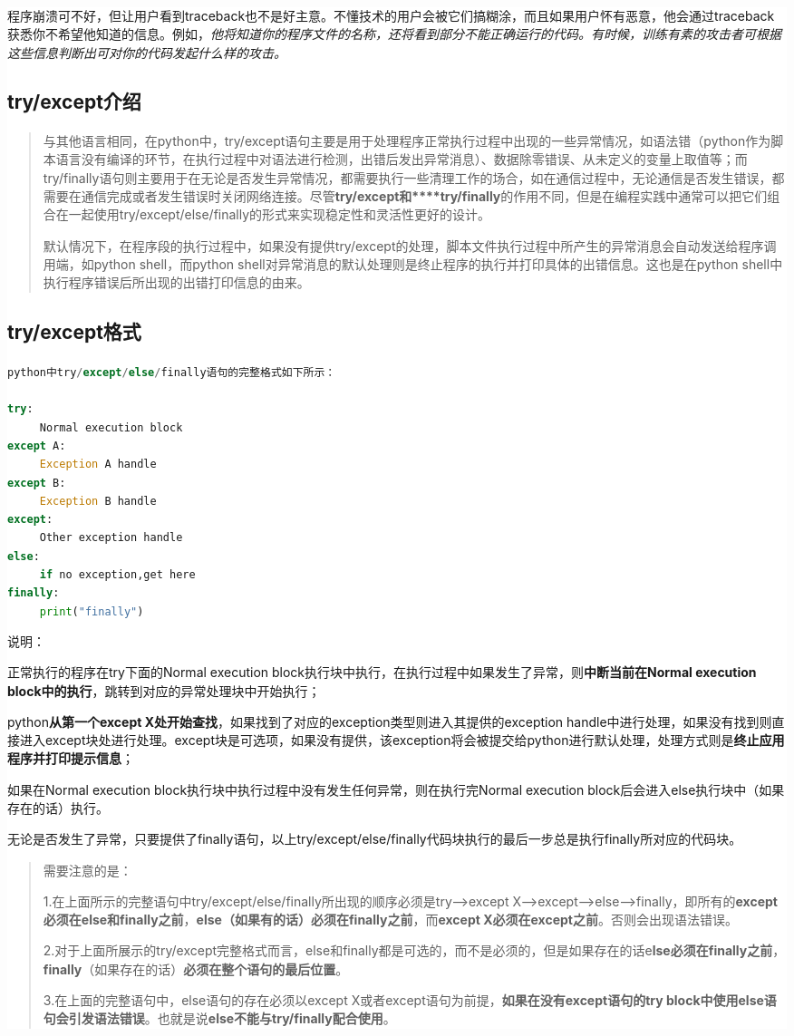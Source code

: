 程序崩溃可不好，但让用户看到traceback也不是好主意。不懂技术的用户会被它们搞糊涂，而且如果用户怀有恶意，他会通过traceback获悉你不希望他知道的信息。例如，*他将知道你的程序文件的名称，还将看到部分不能正确运行的代码。有时候，训练有素的攻击者可根据这些信息判断出可对你的代码发起什么样的攻击。* 



## try/except介绍

> 与其他语言相同，在python中，try/except语句主要是用于处理程序正常执行过程中出现的一些异常情况，如语法错（python作为脚本语言没有编译的环节，在执行过程中对语法进行检测，出错后发出异常消息）、数据除零错误、从未定义的变量上取值等；而try/finally语句则主要用于在无论是否发生异常情况，都需要执行一些清理工作的场合，如在通信过程中，无论通信是否发生错误，都需要在通信完成或者发生错误时关闭网络连接。尽管**try/except和****try/finally**的作用不同，但是在编程实践中通常可以把它们组合在一起使用try/except/else/finally的形式来实现稳定性和灵活性更好的设计。
>
> 
>
> 默认情况下，在程序段的执行过程中，如果没有提供try/except的处理，脚本文件执行过程中所产生的异常消息会自动发送给程序调用端，如python shell，而python shell对异常消息的默认处理则是终止程序的执行并打印具体的出错信息。这也是在python shell中执行程序错误后所出现的出错打印信息的由来。





 

## try/except格式

```python
python中try/except/else/finally语句的完整格式如下所示：

try:
​     Normal execution block
except A:
​     Exception A handle
except B:
​     Exception B handle
except:
​     Other exception handle
else:
​     if no exception,get here
finally:
​     print("finally")   
```



说明：

正常执行的程序在try下面的Normal execution block执行块中执行，在执行过程中如果发生了异常，则**中断当前在Normal execution block中的执行**，跳转到对应的异常处理块中开始执行；

python**从第一个except X处开始查找**，如果找到了对应的exception类型则进入其提供的exception handle中进行处理，如果没有找到则直接进入except块处进行处理。except块是可选项，如果没有提供，该exception将会被提交给python进行默认处理，处理方式则是**终止应用程序并打印提示信息**；

如果在Normal execution block执行块中执行过程中没有发生任何异常，则在执行完Normal execution block后会进入else执行块中（如果存在的话）执行。

无论是否发生了异常，只要提供了finally语句，以上try/except/else/finally代码块执行的最后一步总是执行finally所对应的代码块。



> 需要注意的是：
>
> 1.在上面所示的完整语句中try/except/else/finally所出现的顺序必须是try-->except X-->except-->else-->finally，即所有的**except必须在else和finally之前**，**else（如果有的话）必须在finally之前**，而**except X必须在except之前**。否则会出现语法错误。
>
> 2.对于上面所展示的try/except完整格式而言，else和finally都是可选的，而不是必须的，但是如果存在的话e**lse必须在finally之前**，**finally**（如果存在的话）**必须在整个语句的最后位置**。
>
> 3.在上面的完整语句中，else语句的存在必须以except X或者except语句为前提，**如果在没有except语句的try block中使用else语句会引发语法错误**。也就是说**else不能与try/finally配合使用**。
